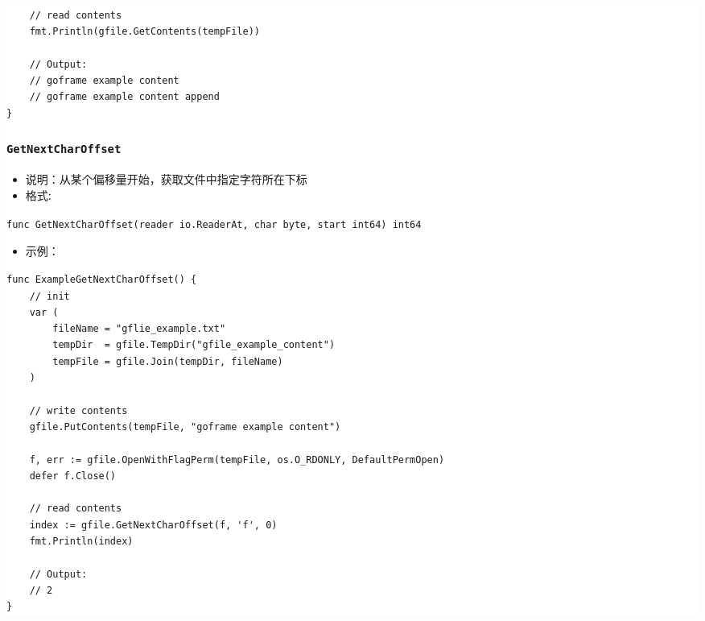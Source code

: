```
  	// read contents
  	fmt.Println(gfile.GetContents(tempFile))

  	// Output:
  	// goframe example content
  	// goframe example content append
}
```


### `GetNextCharOffset`

- 说明：从某个偏移量开始，获取文件中指定字符所在下标
- 格式:









```
func GetNextCharOffset(reader io.ReaderAt, char byte, start int64) int64
```

- 示例：









```
func ExampleGetNextCharOffset() {
  	// init
  	var (
  		fileName = "gflie_example.txt"
  		tempDir  = gfile.TempDir("gfile_example_content")
  		tempFile = gfile.Join(tempDir, fileName)
  	)

  	// write contents
  	gfile.PutContents(tempFile, "goframe example content")

  	f, err := gfile.OpenWithFlagPerm(tempFile, os.O_RDONLY, DefaultPermOpen)
  	defer f.Close()

  	// read contents
  	index := gfile.GetNextCharOffset(f, 'f', 0)
  	fmt.Println(index)

  	// Output:
  	// 2
}
```
